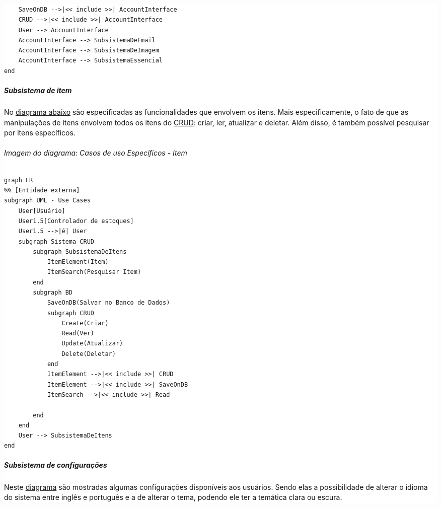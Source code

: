 ```mermaid
    SaveOnDB -->|<< include >>| AccountInterface
    CRUD -->|<< include >>| AccountInterface
    User --> AccountInterface
    AccountInterface --> SubsistemaDeEmail
    AccountInterface --> SubsistemaDeImagem
    AccountInterface --> SubsistemaEssencial
end
```

##### Subsistema de item

No [diagrama abaixo][ImgUMLBehavUseCaseEspecificoItem] são especificadas as funcionalidades que envolvem os itens. Mais especificamente, o fato de que as manipulações de itens envolvem todos os itens do [CRUD][LinkCRUD]: criar, ler, atualizar e deletar. Além disso, é também possível pesquisar por itens específicos.

###### Imagem do diagrama: Casos de uso Específicos - Item

```mermaid
graph LR
%% [Entidade externa]
subgraph UML - Use Cases
    User[Usuário]
    User1.5[Controlador de estoques]
    User1.5 -->|é| User
    subgraph Sistema CRUD
        subgraph SubsistemaDeItens
            ItemElement(Item)
            ItemSearch(Pesquisar Item)
        end
        subgraph BD
            SaveOnDB(Salvar no Banco de Dados)
            subgraph CRUD
                Create(Criar)
                Read(Ver)
                Update(Atualizar)
                Delete(Deletar)
            end
            ItemElement -->|<< include >>| CRUD
            ItemElement -->|<< include >>| SaveOnDB
            ItemSearch -->|<< include >>| Read

        end
    end
    User --> SubsistemaDeItens
end
```

##### Subsistema de configurações

Neste [diagrama][ImgUMLBehavUseCaseEspecificoConfigurações] são mostradas algumas configurações disponíveis aos usuários. Sendo elas a possibilidade de alterar o idioma do sistema entre inglês e português e a de alterar o tema, podendo ele ter a temática clara ou escura.


[LinkDFD]: https://www.lucidchart.com/pages/pt/o-que-e-um-diagrama-de-fluxo-de-dados
[LinkMermaidClass]: https://mermaid-js.github.io/mermaid/syntax/classDiagram.html
[LinkMermaidState]: https://mermaid-js.github.io/mermaid/syntax/stateDiagram.html
[LinkMermaidER]: https://mermaid-js.github.io/mermaid/syntax/entityRelationshipDiagram.html
[AulaSobreDFD]: https://docplayer.com.br/35646273-Dfd-diagrama-de-fluxo-de-dados-explosao-das-bolhas-do-dfd-de-nivel-0-aula-08.html
[DiagDFDContexto]: https://github.com
[ImgDFDContexto]: https://github.com
[DiagDFDNivel0]: https://github.com
[ImgDFDNivel0]: https://github.com
[ImgDFDNivel1.1]: https://github.com
[ImgDFDNivel1.2]: https://github.com
[ImgERConceitual]: https://github.com
[ImgERLogico]: https://github.com
[ImgERFisico]: https://github.com
[ImgUMLBehavUseCaseGeral]: https://github.com/
[ImgUMLBehavUseCaseEspecificoConta]: https://github.com/
[ImgUMLBehavUseCaseEspecificoItem]: https://github.com/
[ImgUMLBehavUseCaseEspecificoConfigurações]: https://github.com/
[ImgUMLBehavUseCaseEspecificoLogin]: https://github.com/
[LinkCRUD]: https://developer.mozilla.org/pt-BR/docs/Glossary/CRUD
[LinkMermaidSequence]: https://mermaid-js.github.io/mermaid/syntax/sequenceDiagram.html
[ImgUMLComportamentoSequencia1]: https://github.com/
[ImgUMLComportamentoSequencia2]: https://github.com/
[ImgUMLComportamentoSequencia3]: https://github.com/
[ImgUMLComportamentoAtividade1]: https://github.com/
[ImgUMLComportamentoAtividade2]: https://github.com/
[ImgUMLComportamentoAtividade3]: https://github.com/